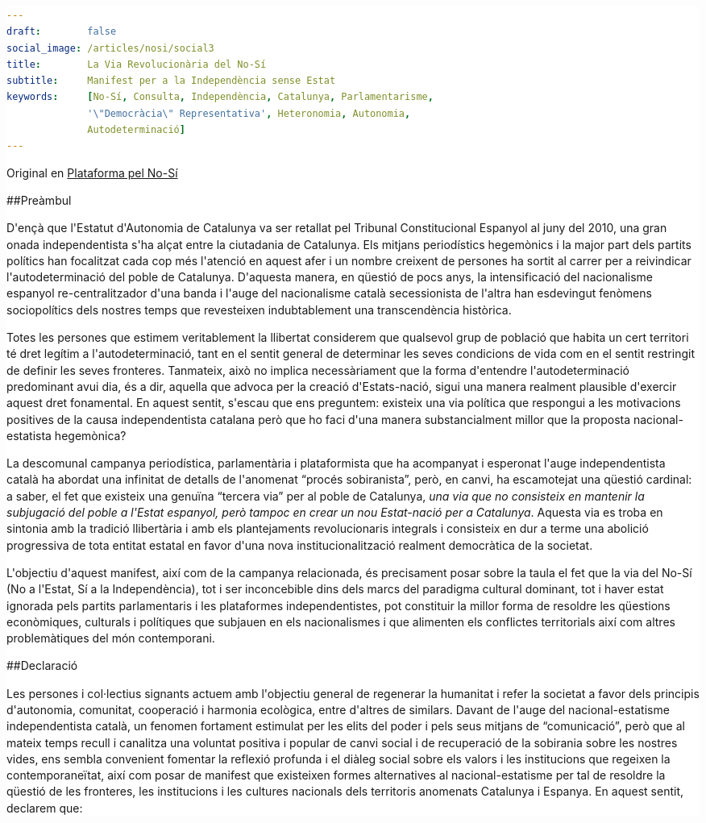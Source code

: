 ```yaml
---
draft:        false
social_image: /articles/nosi/social3
title:        La Via Revolucionària del No-Sí
subtitle:     Manifest per a la Independència sense Estat
keywords:     [No-Sí, Consulta, Independència, Catalunya, Parlamentarisme,
              '\"Democràcia\" Representativa', Heteronomia, Autonomia,
              Autodeterminació]
---
```


<div class="secondary alert-box radius">Original en <a href="http://www.no-si.cat">Plataforma pel No-Sí</a></div>

##Preàmbul

D'ençà que l'Estatut d'Autonomia de Catalunya va ser retallat pel Tribunal Constitucional Espanyol al juny del 2010, una gran onada independentista s'ha alçat entre la ciutadania de Catalunya. Els mitjans periodístics hegemònics i la major part dels partits polítics han focalitzat cada cop més l'atenció en aquest afer i un nombre creixent de persones ha sortit al carrer per a reivindicar l'autodeterminació del poble de Catalunya. D'aquesta manera, en qüestió de pocs anys, la intensificació del nacionalisme espanyol re-centralitzador d'una banda i l'auge del nacionalisme català secessionista de l'altra han esdevingut fenòmens sociopolítics dels nostres temps que revesteixen indubtablement una transcendència històrica.

Totes les persones que estimem veritablement la llibertat considerem que qualsevol grup de població que habita un cert territori té dret legítim a l'autodeterminació, tant en el sentit general de determinar les seves condicions de vida com en el sentit restringit de definir les seves fronteres. Tanmateix, això no implica necessàriament que la forma d'entendre l'autodeterminació predominant avui dia, és a dir, aquella que advoca per la creació d'Estats-nació, sigui una manera realment plausible d'exercir aquest dret fonamental. En aquest sentit, s'escau que ens preguntem: existeix una via política que respongui a les motivacions positives de la causa independentista catalana però que ho faci d'una manera substancialment millor que la proposta nacional-estatista hegemònica?

La descomunal campanya periodística, parlamentària i plataformista que ha acompanyat i esperonat l'auge independentista català ha abordat una infinitat de detalls de l'anomenat “procés sobiranista”, però, en canvi, ha escamotejat una qüestió cardinal: a saber, el fet que existeix una genuïna “tercera via” per al poble de Catalunya, _una via que no consisteix en mantenir la subjugació del poble a l'Estat espanyol, però tampoc en crear un nou Estat-nació per a Catalunya_. Aquesta via es troba en sintonia amb la tradició llibertària i amb els plantejaments revolucionaris integrals i consisteix en dur a terme una abolició progressiva de tota entitat estatal en favor d'una nova institucionalització realment democràtica de la societat.

L'objectiu d'aquest manifest, així com de la campanya relacionada, és precisament posar sobre la taula el fet que la via del No-Sí (No a l'Estat, Sí a la Independència), tot i ser inconcebible dins dels marcs del paradigma cultural dominant, tot i haver estat ignorada pels partits parlamentaris i les plataformes independentistes, pot constituir la millor forma de resoldre les qüestions econòmiques, culturals i polítiques que subjauen en els nacionalismes i que alimenten els conflictes territorials així com altres problemàtiques del món contemporani.

##Declaració

Les persones i col·lectius signants actuem amb l'objectiu general de regenerar la humanitat i refer la societat a favor dels principis d'autonomia, comunitat, cooperació i harmonia ecològica, entre d'altres de similars. Davant de l'auge del nacional-estatisme independentista català, un fenomen fortament estimulat per les elits del poder i pels seus mitjans de “comunicació”, però que al mateix temps recull i canalitza una voluntat positiva i popular de canvi social i de recuperació de la sobirania sobre les nostres vides, ens sembla convenient fomentar la reflexió profunda i el diàleg social sobre els valors i les institucions que regeixen la contemporaneïtat, així com posar de manifest que existeixen formes alternatives al nacional-estatisme per tal de resoldre la qüestió de les fronteres, les institucions i les cultures nacionals dels territoris anomenats Catalunya i Espanya. En aquest sentit, declarem que:
